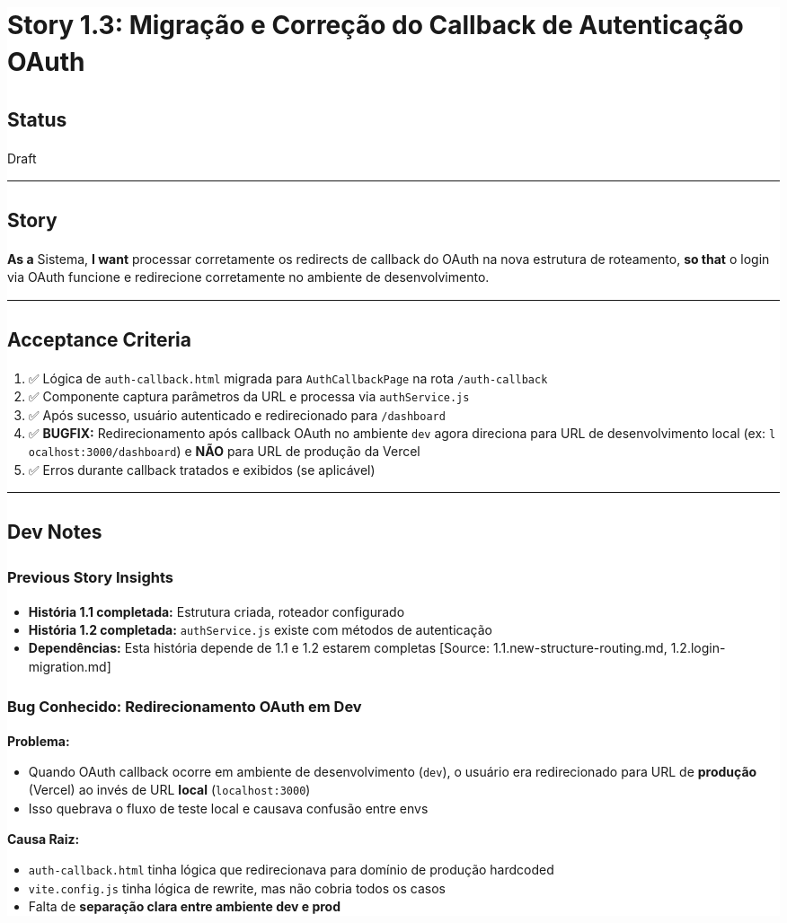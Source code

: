 # Story 1.3: Migração e Correção do Callback de Autenticação OAuth

## Status

Draft

---

## Story

**As a** Sistema,
**I want** processar corretamente os redirects de callback do OAuth na nova estrutura de roteamento,
**so that** o login via OAuth funcione e redirecione corretamente no ambiente de desenvolvimento.

---

## Acceptance Criteria

1. ✅ Lógica de `auth-callback.html` migrada para `AuthCallbackPage` na rota `/auth-callback`
2. ✅ Componente captura parâmetros da URL e processa via `authService.js`
3. ✅ Após sucesso, usuário autenticado e redirecionado para `/dashboard`
4. ✅ **BUGFIX:** Redirecionamento após callback OAuth no ambiente `dev` agora direciona para URL de desenvolvimento local (ex: `localhost:3000/dashboard`) e **NÃO** para URL de produção da Vercel
5. ✅ Erros durante callback tratados e exibidos (se aplicável)

---

## Dev Notes

### Previous Story Insights

- **História 1.1 completada:** Estrutura criada, roteador configurado
- **História 1.2 completada:** `authService.js` existe com métodos de autenticação
- **Dependências:** Esta história depende de 1.1 e 1.2 estarem completas
[Source: 1.1.new-structure-routing.md, 1.2.login-migration.md]

### Bug Conhecido: Redirecionamento OAuth em Dev

**Problema:**
- Quando OAuth callback ocorre em ambiente de desenvolvimento (`dev`), o usuário era redirecionado para URL de **produção** (Vercel) ao invés de URL **local** (`localhost:3000`)
- Isso quebrava o fluxo de teste local e causava confusão entre envs

**Causa Raiz:**
- `auth-callback.html` tinha lógica que redirecionava para domínio de produção hardcoded
- `vite.config.js` tinha lógica de rewrite, mas não cobria todos os casos
- Falta de **separação clara entre ambiente dev e prod**
